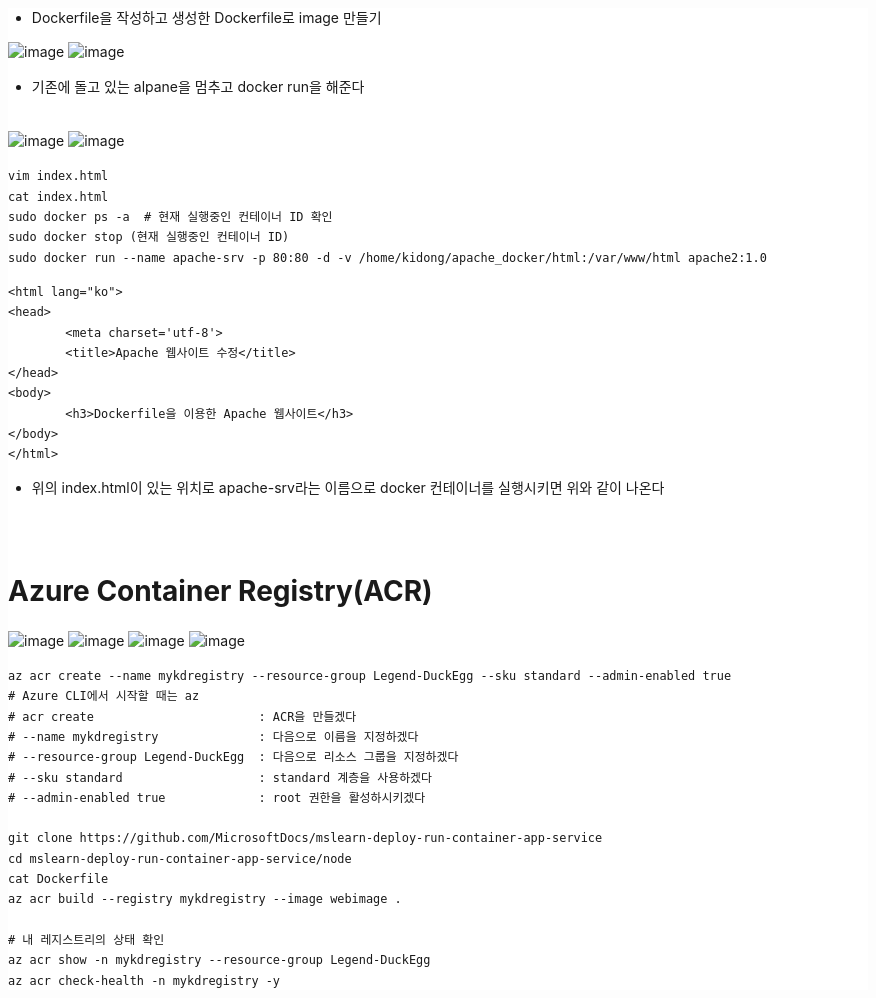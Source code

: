 - Dockerfile을 작성하고 생성한 Dockerfile로 image 만들기

<img width="900" alt="image" src="https://github.com/namkidong98/SKT_FLY_AI_Challenger4/assets/113520117/06ed85f7-9cc9-4c73-9813-5cee7fdcc911">
<img width="900" alt="image" src="https://github.com/namkidong98/SKT_FLY_AI_Challenger4/assets/113520117/b2e74fce-4d26-4d71-8e53-f0b093bf6c0f">

- 기존에 돌고 있는 alpane을 멈추고 docker run을 해준다

<br>

<img width="900" alt="image" src="https://github.com/namkidong98/SKT_FLY_AI_Challenger4/assets/113520117/1b09d5e0-81ee-4c7f-a882-0d2311cd03a2">
<img width="300" alt="image" src="https://github.com/namkidong98/SKT_FLY_AI_Challenger4/assets/113520117/6bbaba6e-1b56-41b3-96e5-14f069b3a31b">

```
vim index.html
cat index.html
sudo docker ps -a  # 현재 실행중인 컨테이너 ID 확인
sudo docker stop (현재 실행중인 컨테이너 ID)
sudo docker run --name apache-srv -p 80:80 -d -v /home/kidong/apache_docker/html:/var/www/html apache2:1.0
```

```
<html lang="ko">
<head>
        <meta charset='utf-8'>
        <title>Apache 웹사이트 수정</title>
</head>
<body>
        <h3>Dockerfile을 이용한 Apache 웹사이트</h3>
</body>
</html>
```

- 위의 index.html이 있는 위치로 apache-srv라는 이름으로 docker 컨테이너를 실행시키면 위와 같이 나온다

<br>

# Azure Container Registry(ACR)

<img width="450" alt="image" src="https://github.com/namkidong98/SKT_FLY_AI_Challenger4/assets/113520117/6ae9bab1-1320-43fa-995a-d8a2b1fb89d4">
<img width="450" alt="image" src="https://github.com/namkidong98/SKT_FLY_AI_Challenger4/assets/113520117/e34c82a0-4a43-44ff-8e31-13623cdb3790">
<img width="714" alt="image" src="https://github.com/namkidong98/SKT_FLY_AI_Challenger4/assets/113520117/45a14887-79ee-4da6-bcc7-5c109418ff3f">
<img width="626" alt="image" src="https://github.com/namkidong98/SKT_FLY_AI_Challenger4/assets/113520117/5901a742-a0b5-4f00-adea-bb3c79cdc6dc">

```
az acr create --name mykdregistry --resource-group Legend-DuckEgg --sku standard --admin-enabled true
# Azure CLI에서 시작할 때는 az
# acr create                       : ACR을 만들겠다
# --name mykdregistry              : 다음으로 이름을 지정하겠다
# --resource-group Legend-DuckEgg  : 다음으로 리소스 그룹을 지정하겠다
# --sku standard                   : standard 계층을 사용하겠다
# --admin-enabled true             : root 권한을 활성하시키겠다

git clone https://github.com/MicrosoftDocs/mslearn-deploy-run-container-app-service
cd mslearn-deploy-run-container-app-service/node
cat Dockerfile 
az acr build --registry mykdregistry --image webimage .

# 내 레지스트리의 상태 확인
az acr show -n mykdregistry --resource-group Legend-DuckEgg
az acr check-health -n mykdregistry -y
```
